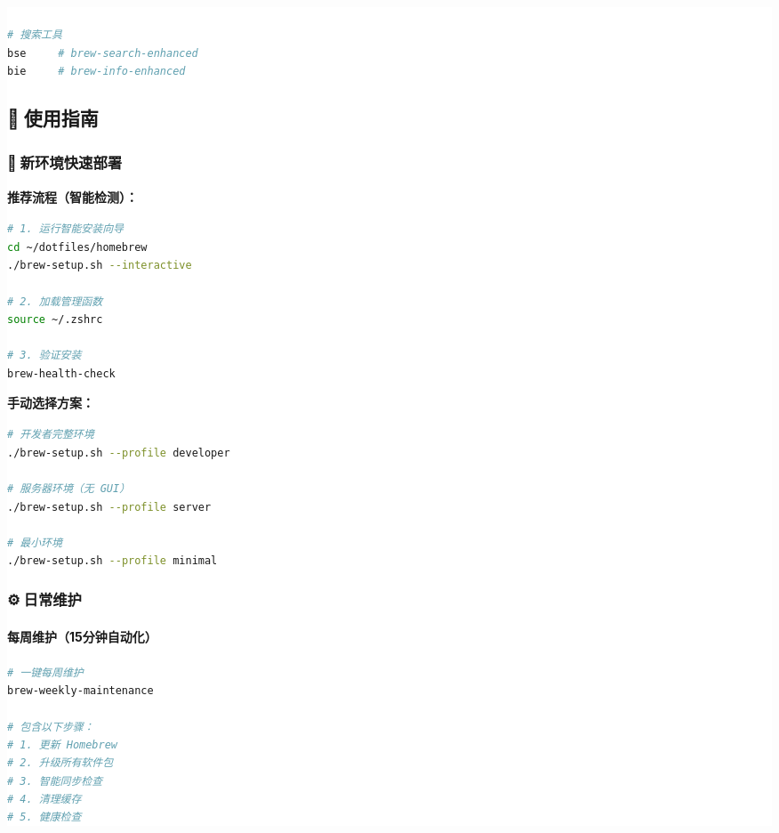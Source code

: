 ```bash

# 搜索工具
bse     # brew-search-enhanced
bie     # brew-info-enhanced
```

## 📖 使用指南

### 🚀 新环境快速部署

**推荐流程（智能检测）：**

```bash
# 1. 运行智能安装向导
cd ~/dotfiles/homebrew
./brew-setup.sh --interactive

# 2. 加载管理函数
source ~/.zshrc

# 3. 验证安装
brew-health-check
```

**手动选择方案：**

```bash
# 开发者完整环境
./brew-setup.sh --profile developer

# 服务器环境（无 GUI）
./brew-setup.sh --profile server

# 最小环境
./brew-setup.sh --profile minimal
```

### ⚙️ 日常维护

#### 每周维护（15分钟自动化）

```bash
# 一键每周维护
brew-weekly-maintenance

# 包含以下步骤：
# 1. 更新 Homebrew
# 2. 升级所有软件包
# 3. 智能同步检查
# 4. 清理缓存
# 5. 健康检查
```
